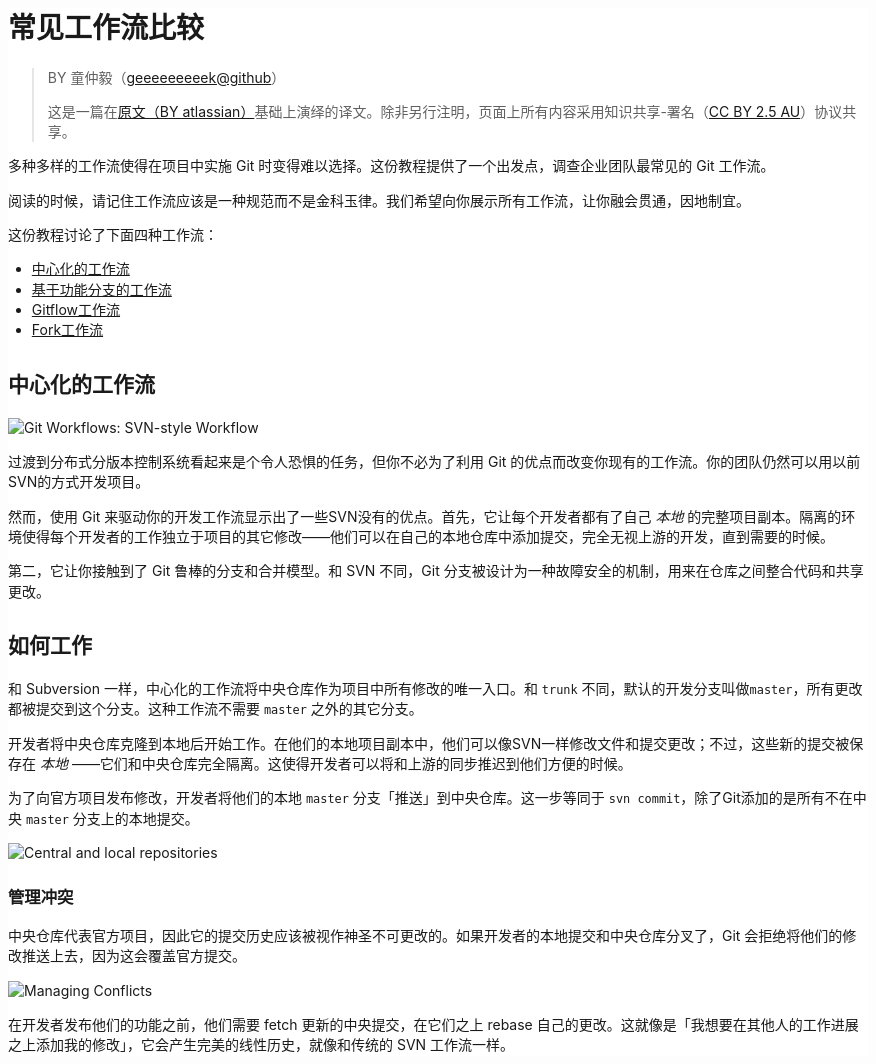 # 常见工作流比较

> BY 童仲毅（[geeeeeeeeek@github](https://github.com/geeeeeeeeek/git-recipes/)）
>
> 这是一篇在[原文（BY atlassian）](https://www.atlassian.com/git/tutorials/comparing-workflows)基础上演绎的译文。除非另行注明，页面上所有内容采用知识共享-署名（[CC BY 2.5 AU](http://creativecommons.org/licenses/by/2.5/au/deed.zh)）协议共享。

多种多样的工作流使得在项目中实施 Git 时变得难以选择。这份教程提供了一个出发点，调查企业团队最常见的 Git 工作流。

阅读的时候，请记住工作流应该是一种规范而不是金科玉律。我们希望向你展示所有工作流，让你融会贯通，因地制宜。

这份教程讨论了下面四种工作流：

- [中心化的工作流](https://github.com/geeeeeeeeek/git-recipes/wiki/3.5-%E5%B8%B8%E8%A7%81%E5%B7%A5%E4%BD%9C%E6%B5%81%E6%AF%94%E8%BE%83#%E4%B8%AD%E5%BF%83%E5%8C%96%E7%9A%84%E5%B7%A5%E4%BD%9C%E6%B5%81)
- [基于功能分支的工作流](https://github.com/geeeeeeeeek/git-recipes/wiki/3.5-%E5%B8%B8%E8%A7%81%E5%B7%A5%E4%BD%9C%E6%B5%81%E6%AF%94%E8%BE%83#feature%E5%88%86%E6%94%AF%E7%9A%84%E5%B7%A5%E4%BD%9C%E6%B5%81)
- [Gitflow工作流](https://github.com/geeeeeeeeek/git-recipes/wiki/3.5-%E5%B8%B8%E8%A7%81%E5%B7%A5%E4%BD%9C%E6%B5%81%E6%AF%94%E8%BE%83#gitflow%E5%B7%A5%E4%BD%9C%E6%B5%81)
- [Fork工作流](https://github.com/geeeeeeeeek/git-recipes/wiki/3.5-%E5%B8%B8%E8%A7%81%E5%B7%A5%E4%BD%9C%E6%B5%81%E6%AF%94%E8%BE%83#fork%E5%B7%A5%E4%BD%9C%E6%B5%81)

## 中心化的工作流

![Git Workflows: SVN-style Workflow](https://www.atlassian.com/git/images/tutorials/collaborating/comparing-workflows/centralized-workflow/01.svg)

过渡到分布式分版本控制系统看起来是个令人恐惧的任务，但你不必为了利用 Git 的优点而改变你现有的工作流。你的团队仍然可以用以前SVN的方式开发项目。

然而，使用 Git 来驱动你的开发工作流显示出了一些SVN没有的优点。首先，它让每个开发者都有了自己 *本地* 的完整项目副本。隔离的环境使得每个开发者的工作独立于项目的其它修改——他们可以在自己的本地仓库中添加提交，完全无视上游的开发，直到需要的时候。

第二，它让你接触到了 Git 鲁棒的分支和合并模型。和 SVN 不同，Git 分支被设计为一种故障安全的机制，用来在仓库之间整合代码和共享更改。

## 如何工作

和 Subversion 一样，中心化的工作流将中央仓库作为项目中所有修改的唯一入口。和 `trunk`  不同，默认的开发分支叫做`master`，所有更改都被提交到这个分支。这种工作流不需要 `master` 之外的其它分支。

开发者将中央仓库克隆到本地后开始工作。在他们的本地项目副本中，他们可以像SVN一样修改文件和提交更改；不过，这些新的提交被保存在 *本地* ——它们和中央仓库完全隔离。这使得开发者可以将和上游的同步推迟到他们方便的时候。

为了向官方项目发布修改，开发者将他们的本地 `master` 分支「推送」到中央仓库。这一步等同于 `svn commit`，除了Git添加的是所有不在中央 `master` 分支上的本地提交。

![Central and local repositories](https://www.atlassian.com/git/images/tutorials/collaborating/comparing-workflows/centralized-workflow/02.svg)

### 管理冲突

中央仓库代表官方项目，因此它的提交历史应该被视作神圣不可更改的。如果开发者的本地提交和中央仓库分叉了，Git 会拒绝将他们的修改推送上去，因为这会覆盖官方提交。

![Managing Conflicts](https://www.atlassian.com/git/images/tutorials/collaborating/comparing-workflows/centralized-workflow/03.svg)

在开发者发布他们的功能之前，他们需要 fetch 更新的中央提交，在它们之上 rebase 自己的更改。这就像是「我想要在其他人的工作进展之上添加我的修改」，它会产生完美的线性历史，就像和传统的 SVN 工作流一样。
